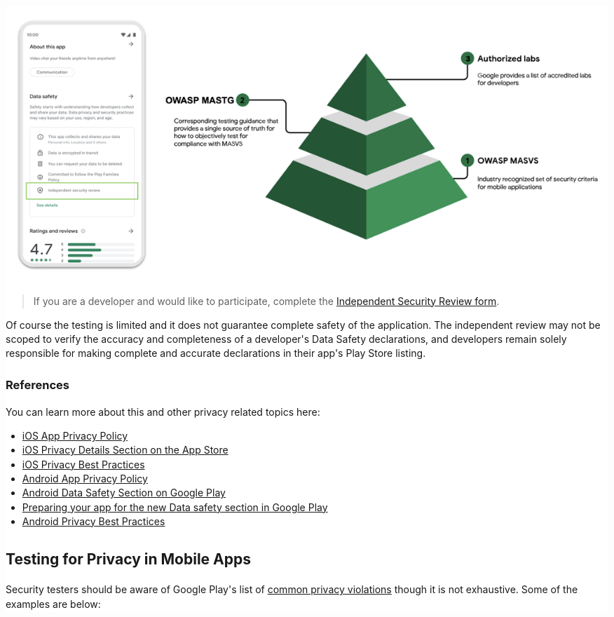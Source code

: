 <img src="Images/Chapters/0x04i/masa_framework.png" width="100%"/>

> If you are a developer and would like to participate, complete the [Independent Security Review form](https://docs.google.com/forms/d/e/1FAIpQLSdBl_eCNcUeUVDiB2duiJLZ5s4AV5AhDVuOz_1u8S9qhcXF5g/viewform "Google Play - Independent Security Review form").

Of course the testing is limited and it does not guarantee complete safety of the application. The independent review may not be scoped to verify the accuracy and completeness of a developer's Data Safety declarations, and developers remain solely responsible for making complete and accurate declarations in their app's Play Store listing.

### References

You can learn more about this and other privacy related topics here:

- [iOS App Privacy Policy](https://developer.apple.com/documentation/healthkit/protecting_user_privacy#3705073)
- [iOS Privacy Details Section on the App Store](https://developer.apple.com/app-store/app-privacy-details/)
- [iOS Privacy Best Practices](https://developer.apple.com/documentation/uikit/protecting_the_user_s_privacy)
- [Android App Privacy Policy](https://support.google.com/googleplay/android-developer/answer/9859455#privacy_policy)
- [Android Data Safety Section on Google Play](https://support.google.com/googleplay/android-developer/answer/10787469)
- [Preparing your app for the new Data safety section in Google Play](https://www.youtube.com/watch?v=J7TM0Yy0aTQ)
- [Android Privacy Best Practices](https://developer.android.com/privacy/best-practices)

## Testing for Privacy in Mobile Apps

Security testers should be aware of Google Play's list of [common privacy violations](https://support.google.com/googleplay/android-developer/answer/10144311?hl=en-GB#1&2&3&4&5&6&7&87&9&zippy=%2Cexamples-of-common-violations) though it is not exhaustive. Some of the examples are below:
